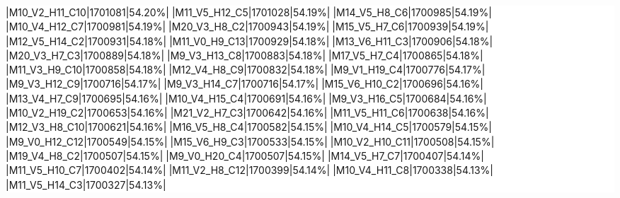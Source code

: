 |M10_V2_H11_C10|1701081|54.20%|
|M11_V5_H12_C5|1701028|54.19%|
|M14_V5_H8_C6|1700985|54.19%|
|M10_V4_H12_C7|1700981|54.19%|
|M20_V3_H8_C2|1700943|54.19%|
|M15_V5_H7_C6|1700939|54.19%|
|M12_V5_H14_C2|1700931|54.18%|
|M11_V0_H9_C13|1700929|54.18%|
|M13_V6_H11_C3|1700906|54.18%|
|M20_V3_H7_C3|1700889|54.18%|
|M9_V3_H13_C8|1700883|54.18%|
|M17_V5_H7_C4|1700865|54.18%|
|M11_V3_H9_C10|1700858|54.18%|
|M12_V4_H8_C9|1700832|54.18%|
|M9_V1_H19_C4|1700776|54.17%|
|M9_V3_H12_C9|1700716|54.17%|
|M9_V3_H14_C7|1700716|54.17%|
|M15_V6_H10_C2|1700696|54.16%|
|M13_V4_H7_C9|1700695|54.16%|
|M10_V4_H15_C4|1700691|54.16%|
|M9_V3_H16_C5|1700684|54.16%|
|M10_V2_H19_C2|1700653|54.16%|
|M21_V2_H7_C3|1700642|54.16%|
|M11_V5_H11_C6|1700638|54.16%|
|M12_V3_H8_C10|1700621|54.16%|
|M16_V5_H8_C4|1700582|54.15%|
|M10_V4_H14_C5|1700579|54.15%|
|M9_V0_H12_C12|1700549|54.15%|
|M15_V6_H9_C3|1700533|54.15%|
|M10_V2_H10_C11|1700508|54.15%|
|M19_V4_H8_C2|1700507|54.15%|
|M9_V0_H20_C4|1700507|54.15%|
|M14_V5_H7_C7|1700407|54.14%|
|M11_V5_H10_C7|1700402|54.14%|
|M11_V2_H8_C12|1700399|54.14%|
|M10_V4_H11_C8|1700338|54.13%|
|M11_V5_H14_C3|1700327|54.13%|